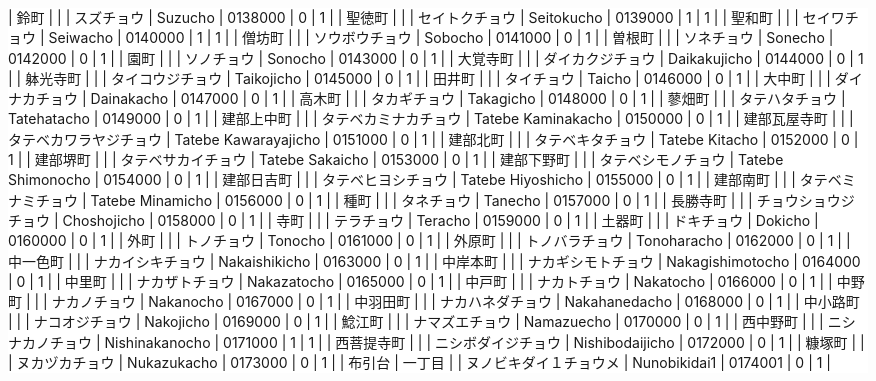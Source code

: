 | 鈴町 |  |  | スズチョウ | Suzucho | 0138000 | 0 | 1 |
| 聖徳町 |  |  | セイトクチョウ | Seitokucho | 0139000 | 1 | 1 |
| 聖和町 |  |  | セイワチョウ | Seiwacho | 0140000 | 1 | 1 |
| 僧坊町 |  |  | ソウボウチョウ | Sobocho | 0141000 | 0 | 1 |
| 曽根町 |  |  | ソネチョウ | Sonecho | 0142000 | 0 | 1 |
| 園町 |  |  | ソノチョウ | Sonocho | 0143000 | 0 | 1 |
| 大覚寺町 |  |  | ダイカクジチョウ | Daikakujicho | 0144000 | 0 | 1 |
| 躰光寺町 |  |  | タイコウジチョウ | Taikojicho | 0145000 | 0 | 1 |
| 田井町 |  |  | タイチョウ | Taicho | 0146000 | 0 | 1 |
| 大中町 |  |  | ダイナカチョウ | Dainakacho | 0147000 | 0 | 1 |
| 高木町 |  |  | タカギチョウ | Takagicho | 0148000 | 0 | 1 |
| 蓼畑町 |  |  | タテハタチョウ | Tatehatacho | 0149000 | 0 | 1 |
| 建部上中町 |  |  | タテベカミナカチョウ | Tatebe Kaminakacho | 0150000 | 0 | 1 |
| 建部瓦屋寺町 |  |  | タテベカワラヤジチョウ | Tatebe Kawarayajicho | 0151000 | 0 | 1 |
| 建部北町 |  |  | タテベキタチョウ | Tatebe Kitacho | 0152000 | 0 | 1 |
| 建部堺町 |  |  | タテベサカイチョウ | Tatebe Sakaicho | 0153000 | 0 | 1 |
| 建部下野町 |  |  | タテベシモノチョウ | Tatebe Shimonocho | 0154000 | 0 | 1 |
| 建部日吉町 |  |  | タテベヒヨシチョウ | Tatebe Hiyoshicho | 0155000 | 0 | 1 |
| 建部南町 |  |  | タテベミナミチョウ | Tatebe Minamicho | 0156000 | 0 | 1 |
| 種町 |  |  | タネチョウ | Tanecho | 0157000 | 0 | 1 |
| 長勝寺町 |  |  | チョウショウジチョウ | Choshojicho | 0158000 | 0 | 1 |
| 寺町 |  |  | テラチョウ | Teracho | 0159000 | 0 | 1 |
| 土器町 |  |  | ドキチョウ | Dokicho | 0160000 | 0 | 1 |
| 外町 |  |  | トノチョウ | Tonocho | 0161000 | 0 | 1 |
| 外原町 |  |  | トノバラチョウ | Tonoharacho | 0162000 | 0 | 1 |
| 中一色町 |  |  | ナカイシキチョウ | Nakaishikicho | 0163000 | 0 | 1 |
| 中岸本町 |  |  | ナカギシモトチョウ | Nakagishimotocho | 0164000 | 0 | 1 |
| 中里町 |  |  | ナカザトチョウ | Nakazatocho | 0165000 | 0 | 1 |
| 中戸町 |  |  | ナカトチョウ | Nakatocho | 0166000 | 0 | 1 |
| 中野町 |  |  | ナカノチョウ | Nakanocho | 0167000 | 0 | 1 |
| 中羽田町 |  |  | ナカハネダチョウ | Nakahanedacho | 0168000 | 0 | 1 |
| 中小路町 |  |  | ナコオジチョウ | Nakojicho | 0169000 | 0 | 1 |
| 鯰江町 |  |  | ナマズエチョウ | Namazuecho | 0170000 | 0 | 1 |
| 西中野町 |  |  | ニシナカノチョウ | Nishinakanocho | 0171000 | 1 | 1 |
| 西菩提寺町 |  |  | ニシボダイジチョウ | Nishibodaijicho | 0172000 | 0 | 1 |
| 糠塚町 |  |  | ヌカヅカチョウ | Nukazukacho | 0173000 | 0 | 1 |
| 布引台 | 一丁目 |  | ヌノビキダイ１チョウメ | Nunobikidai1 | 0174001 | 0 | 1 |